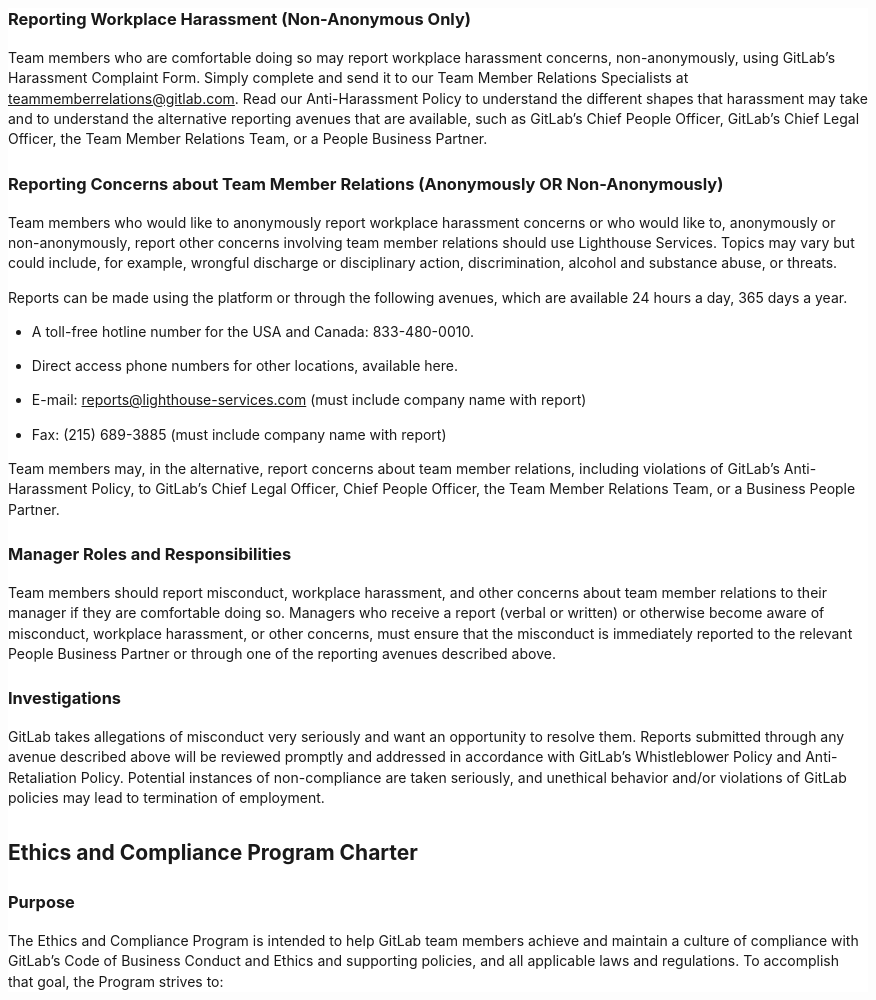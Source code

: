 ### Reporting Workplace Harassment (Non-Anonymous Only)

Team members who are comfortable doing so may report workplace harassment concerns, non-anonymously, using GitLab’s Harassment Complaint Form. Simply complete and send it to our Team Member Relations Specialists at teammemberrelations@gitlab.com. Read our Anti-Harassment Policy to understand the different shapes that harassment may take and to understand the alternative reporting avenues that are available, such as GitLab’s Chief People Officer, GitLab’s Chief Legal Officer, the Team Member Relations Team, or a People Business Partner.

### Reporting Concerns about Team Member Relations (Anonymously OR Non-Anonymously)

Team members who would like to anonymously report workplace harassment concerns or who would like to, anonymously or non-anonymously, report other concerns involving team member relations should use Lighthouse Services. Topics may vary but could include, for example, wrongful discharge or disciplinary action, discrimination, alcohol and substance abuse, or threats.

Reports can be made using the platform or through the following avenues, which are available 24 hours a day, 365 days a year.

- A toll-free hotline number for the USA and Canada: 833-480-0010.

- Direct access phone numbers for other locations, available here.

- E-mail: reports@lighthouse-services.com (must include company name with report)

- Fax: (215) 689-3885 (must include company name with report)

Team members may, in the alternative, report concerns about team member relations, including violations of GitLab’s Anti-Harassment Policy, to GitLab’s Chief Legal Officer, Chief People Officer, the Team Member Relations Team, or a Business People Partner.

### Manager Roles and Responsibilities

Team members should report misconduct, workplace harassment, and other concerns about team member relations to their manager if they are comfortable doing so. Managers who receive a report (verbal or written) or otherwise become aware of misconduct, workplace harassment, or other concerns, must ensure that the misconduct is immediately reported to the relevant People Business Partner or through one of the reporting avenues described above.

### Investigations

GitLab takes allegations of misconduct very seriously and want an opportunity to resolve them. Reports submitted through any avenue described above will be reviewed promptly and addressed in accordance with GitLab’s Whistleblower Policy and Anti-Retaliation Policy. Potential instances of non-compliance are taken seriously, and unethical behavior and/or violations of GitLab policies may lead to termination of employment.

## Ethics and Compliance Program Charter

### Purpose

The Ethics and Compliance Program is intended to help GitLab team members achieve and maintain a culture of compliance with GitLab’s Code of Business Conduct and Ethics and supporting policies, and all applicable laws and regulations. To accomplish that goal, the Program strives to:
